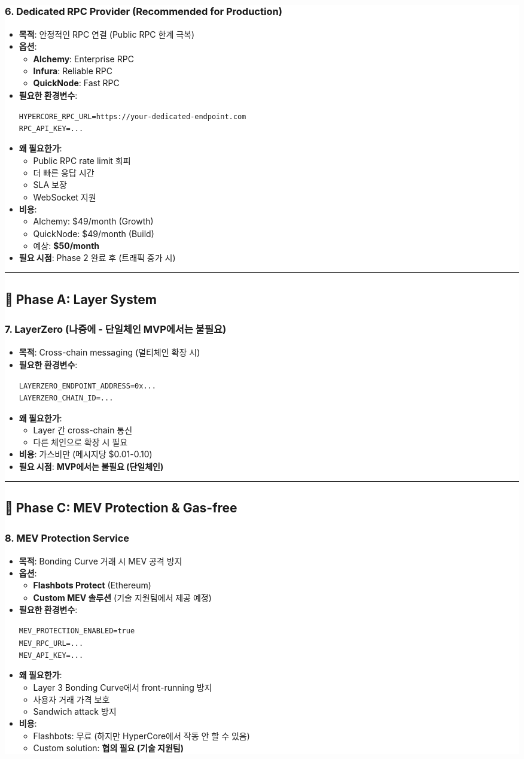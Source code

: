 
### 6. **Dedicated RPC Provider (Recommended for Production)**
- **목적**: 안정적인 RPC 연결 (Public RPC 한계 극복)
- **옵션**:
  - **Alchemy**: Enterprise RPC
  - **Infura**: Reliable RPC
  - **QuickNode**: Fast RPC
- **필요한 환경변수**:
  ```env
  HYPERCORE_RPC_URL=https://your-dedicated-endpoint.com
  RPC_API_KEY=...
  ```
- **왜 필요한가**:
  - Public RPC rate limit 회피
  - 더 빠른 응답 시간
  - SLA 보장
  - WebSocket 지원
- **비용**:
  - Alchemy: $49/month (Growth)
  - QuickNode: $49/month (Build)
  - 예상: **$50/month**
- **필요 시점**: Phase 2 완료 후 (트래픽 증가 시)

---

## 🎯 Phase A: Layer System

### 7. **LayerZero (나중에 - 단일체인 MVP에서는 불필요)**
- **목적**: Cross-chain messaging (멀티체인 확장 시)
- **필요한 환경변수**:
  ```env
  LAYERZERO_ENDPOINT_ADDRESS=0x...
  LAYERZERO_CHAIN_ID=...
  ```
- **왜 필요한가**:
  - Layer 간 cross-chain 통신
  - 다른 체인으로 확장 시 필요
- **비용**: 가스비만 (메시지당 $0.01-0.10)
- **필요 시점**: **MVP에서는 불필요 (단일체인)**

---

## 🔐 Phase C: MEV Protection & Gas-free

### 8. **MEV Protection Service**
- **목적**: Bonding Curve 거래 시 MEV 공격 방지
- **옵션**:
  - **Flashbots Protect** (Ethereum)
  - **Custom MEV 솔루션** (기술 지원팀에서 제공 예정)
- **필요한 환경변수**:
  ```env
  MEV_PROTECTION_ENABLED=true
  MEV_RPC_URL=...
  MEV_API_KEY=...
  ```
- **왜 필요한가**:
  - Layer 3 Bonding Curve에서 front-running 방지
  - 사용자 거래 가격 보호
  - Sandwich attack 방지
- **비용**:
  - Flashbots: 무료 (하지만 HyperCore에서 작동 안 할 수 있음)
  - Custom solution: **협의 필요 (기술 지원팀)**